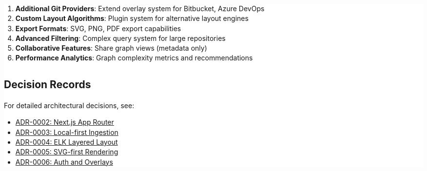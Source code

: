 1. **Additional Git Providers**: Extend overlay system for Bitbucket, Azure DevOps
2. **Custom Layout Algorithms**: Plugin system for alternative layout engines
3. **Export Formats**: SVG, PNG, PDF export capabilities
4. **Advanced Filtering**: Complex query system for large repositories
5. **Collaborative Features**: Share graph views (metadata only)
6. **Performance Analytics**: Graph complexity metrics and recommendations

## Decision Records

For detailed architectural decisions, see:
- [ADR-0002: Next.js App Router](./adr/0002-framework-nextjs-app-router.md)
- [ADR-0003: Local-first Ingestion](./adr/0003-local-first-ingestion.md)
- [ADR-0004: ELK Layered Layout](./adr/0004-dag-layout-elk-layered.md)
- [ADR-0005: SVG-first Rendering](./adr/0005-renderer-svg-first-webgl-when-large.md)
- [ADR-0006: Auth and Overlays](./adr/0006-auth-and-overlays.md)
